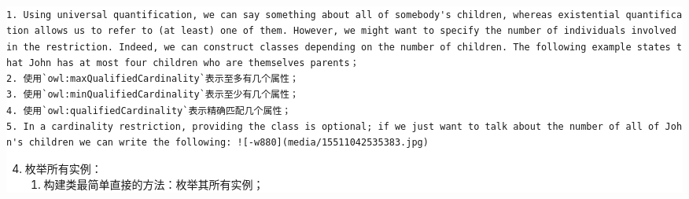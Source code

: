     1. Using universal quantification, we can say something about all of somebody's children, whereas existential quantification allows us to refer to (at least) one of them. However, we might want to specify the number of individuals involved in the restriction. Indeed, we can construct classes depending on the number of children. The following example states that John has at most four children who are themselves parents；
    2. 使用`owl:maxQualifiedCardinality`表示至多有几个属性；
    3. 使用`owl:minQualifiedCardinality`表示至少有几个属性；
    4. 使用`owl:qualifiedCardinality`表示精确匹配几个属性；
    5. In a cardinality restriction, providing the class is optional; if we just want to talk about the number of all of John's children we can write the following: ![-w880](media/15511042535383.jpg)
4. 枚举所有实例：
    1. 构建类最简单直接的方法：枚举其所有实例；